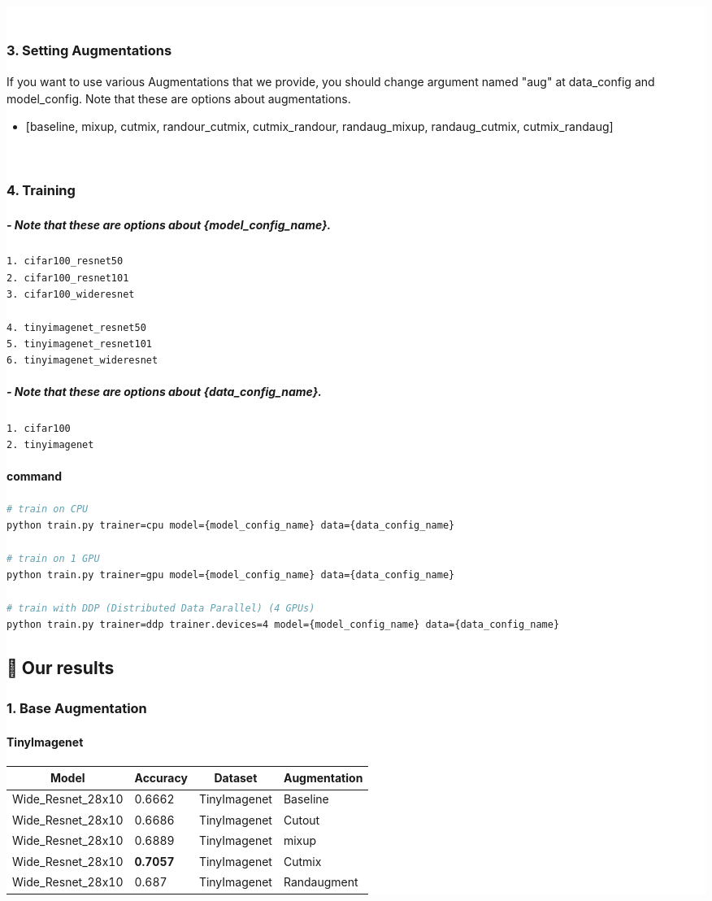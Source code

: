 
<br>


### 3. Setting Augmentations
If you want to use various Augmentations that we provide, you should change argument named "aug" at data_config and model_config.
Note that these are options about augmentations.
- [baseline, mixup, cutmix, randour_cutmix, cutmix_randour, randaug_mixup, randaug_cutmix, cutmix_randaug]





<br>


### 4. Training

##### - Note that these are options about {model_config_name}.
```
1. cifar100_resnet50
2. cifar100_resnet101
3. cifar100_wideresnet

4. tinyimagenet_resnet50
5. tinyimagenet_resnet101
6. tinyimagenet_wideresnet
```

##### - Note that these are options about {data_config_name}.
```
1. cifar100
2. tinyimagenet
```


#### command
```bash
# train on CPU
python train.py trainer=cpu model={model_config_name} data={data_config_name}

# train on 1 GPU
python train.py trainer=gpu model={model_config_name} data={data_config_name}

# train with DDP (Distributed Data Parallel) (4 GPUs)
python train.py trainer=ddp trainer.devices=4 model={model_config_name} data={data_config_name}

```


## 📌 Our results
### 1. Base Augmentation
#### TinyImagenet
|Model|Accuracy	|Dataset|Augmentation|
|--- |---| ---| ---|
|Wide_Resnet_28x10|	0.6662	|TinyImagenet|	Baseline|
|Wide_Resnet_28x10|	0.6686	|TinyImagenet|	Cutout	|
|Wide_Resnet_28x10|	0.6889	|TinyImagenet|	mixup|	
|Wide_Resnet_28x10|	**0.7057**	|TinyImagenet|	Cutmix|	
|Wide_Resnet_28x10|	0.687|	TinyImagenet|	Randaugment	|